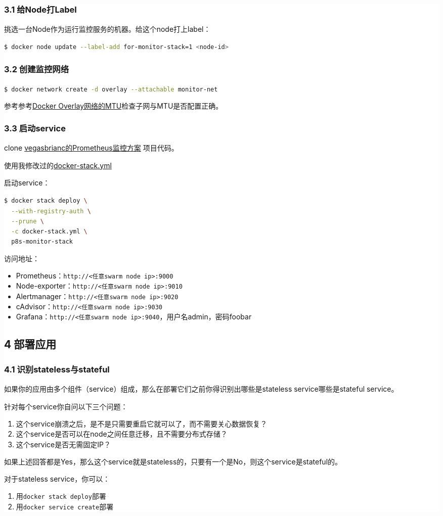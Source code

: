 ### 3.1 给Node打Label

挑选一台Node作为运行监控服务的机器。给这个node打上label：

```bash
$ docker node update --label-add for-monitor-stack=1 <node-id>
```
### 3.2 创建监控网络

```bash
$ docker network create -d overlay --attachable monitor-net
```

参考参考[Docker Overlay网络的MTU][docker-overlay-network-mtu]检查子网与MTU是否配置正确。

### 3.3 启动service

clone [vegasbrianc的Prometheus监控方案][v-p8s-mon-solution] 项目代码。

使用我修改过的[docker-stack.yml][gist-docker-stack.yml]

启动service：

```bash
$ docker stack deploy \
  --with-registry-auth \
  --prune \
  -c docker-stack.yml \
  p8s-monitor-stack
```

访问地址：

* Prometheus：`http://<任意swarm node ip>:9000`
* Node-exporter：`http://<任意swarm node ip>:9010`
* Alertmanager：`http://<任意swarm node ip>:9020`
* cAdvisor：`http://<任意swarm node ip>:9030`
* Grafana：`http://<任意swarm node ip>:9040`，用户名admin，密码foobar

## 4 部署应用

### 4.1 识别stateless与stateful

如果你的应用由多个组件（service）组成，那么在部署它们之前你得识别出哪些是stateless service哪些是stateful service。

针对每个service你自问以下三个问题：

1. 这个service崩溃之后，是不是只需要重启它就可以了，而不需要关心数据恢复？
1. 这个service是否可以在node之间任意迁移，且不需要分布式存储？
1. 这个service是否无需固定IP？

如果上述回答都是Yes，那么这个service就是stateless的，只要有一个是No，则这个service是stateful的。

对于stateless service，你可以：

1. 用`docker stack deploy`部署
2. 用`docker service create`部署


[fluentd]: https://docs.fluentd.org/v1.0/articles/quickstart
[overlay-network]: https://docs.docker.com/network/overlay/
[v-p8s-mon-solution]: https://github.com/vegasbrianc/prometheus/
[aliyun-docker-ce]: https://yq.aliyun.com/articles/110806
[docker-daemon-prod]: ../docker-daemon-prod/
[collect-docker-log-by-fluentd]: ../collect-docker-log-by-fluentd/
[docker-overlay-network-mtu]: ../docker-overlay-network-mtu
[swarm-command-list]: ../swarm-command-list/
[gist-docker-stack.yml]: https://gist.github.com/chanjarster/21fb7707246a7970eb89a116ea61f205
[p8s-scrape-container-in-docker-swarm-overlay-network]: ../p8s-scrape-container-in-docker-swarm-overlay-network/
